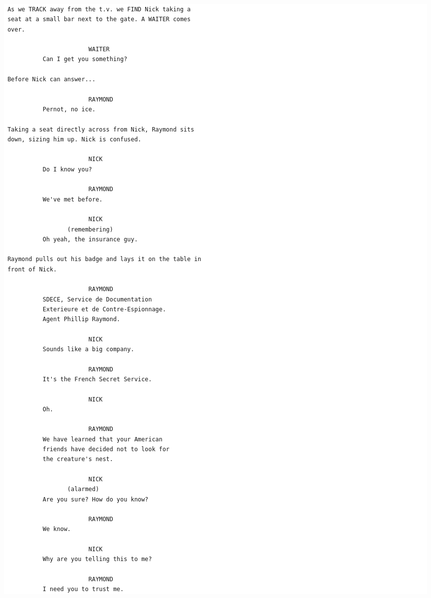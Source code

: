      As we TRACK away from the t.v. we FIND Nick taking a
     seat at a small bar next to the gate. A WAITER comes
     over.

                            WAITER
               Can I get you something?

     Before Nick can answer...

                            RAYMOND
               Pernot, no ice.

     Taking a seat directly across from Nick, Raymond sits
     down, sizing him up. Nick is confused.

                            NICK
               Do I know you?

                            RAYMOND
               We've met before.

                            NICK
                      (remembering)
               Oh yeah, the insurance guy.

     Raymond pulls out his badge and lays it on the table in
     front of Nick.

                            RAYMOND
               SDECE, Service de Documentation
               Exterieure et de Contre-Espionnage.
               Agent Phillip Raymond.

                            NICK
               Sounds like a big company.

                            RAYMOND
               It's the French Secret Service.

                            NICK
               Oh.

                            RAYMOND
               We have learned that your American
               friends have decided not to look for
               the creature's nest.

                            NICK
                      (alarmed)
               Are you sure? How do you know?

                            RAYMOND
               We know.

                            NICK
               Why are you telling this to me?

                            RAYMOND
               I need you to trust me.
